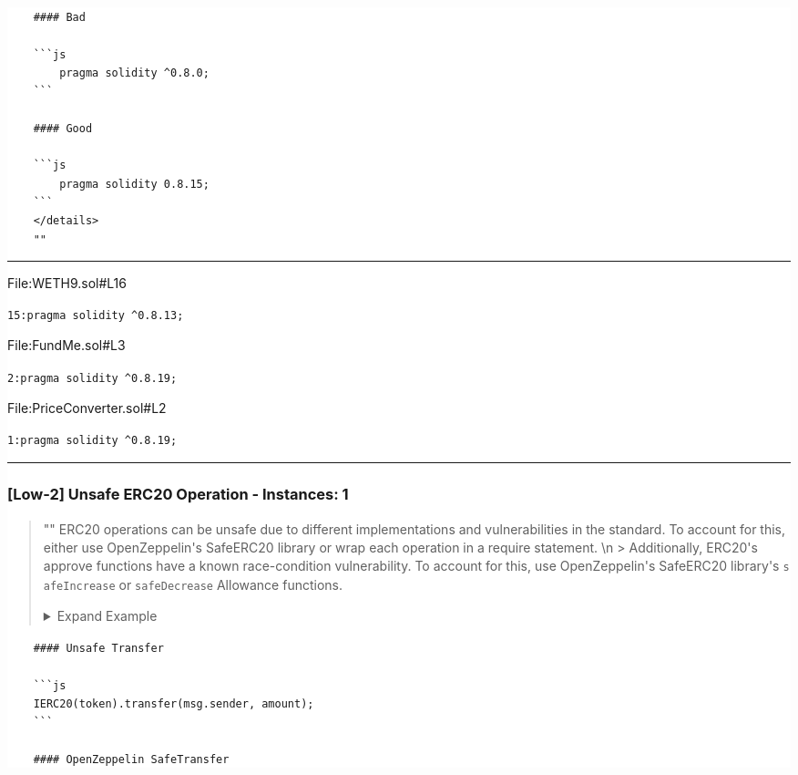         #### Bad

        ```js
            pragma solidity ^0.8.0;
        ```

        #### Good

        ```js
            pragma solidity 0.8.15;
        ```
        </details>
        "" 

 --- 

File:WETH9.sol#L16
```solidity
15:pragma solidity ^0.8.13;
``` 



File:FundMe.sol#L3
```solidity
2:pragma solidity ^0.8.19;
``` 



File:PriceConverter.sol#L2
```solidity
1:pragma solidity ^0.8.19;
``` 



 --- 

<a name=[Low-2]></a>
### [Low-2] Unsafe ERC20 Operation - Instances: 1 

 > ""
        ERC20 operations can be unsafe due to different implementations and vulnerabilities in the standard. To account for this, either use OpenZeppelin's SafeERC20 library or wrap each operation in a require statement. \n
        > Additionally, ERC20's approve functions have a known race-condition vulnerability. To account for this, use OpenZeppelin's SafeERC20 library's `safeIncrease` or `safeDecrease` Allowance functions.
        <details>
        <summary>Expand Example</summary>

        #### Unsafe Transfer

        ```js
        IERC20(token).transfer(msg.sender, amount);
        ```

        #### OpenZeppelin SafeTransfer
